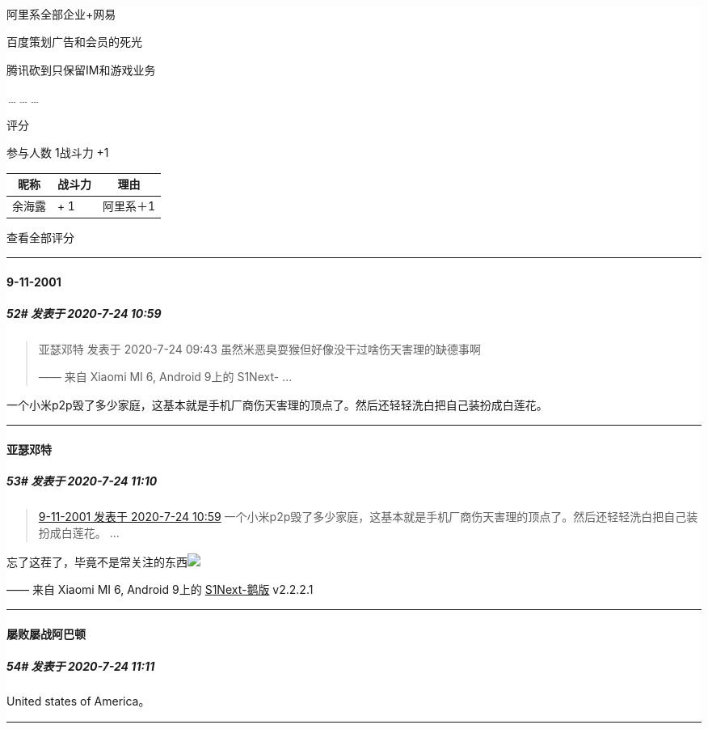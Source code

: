 阿里系全部企业+网易

百度策划广告和会员的死光

腾讯砍到只保留IM和游戏业务


﹍﹍﹍

评分


 参与人数 1战斗力 +1

|昵称|战斗力|理由|
|----|---|---|
| 余海露| + 1|阿里系＋1|


查看全部评分


-----

####  9-11-2001  
##### 52#       发表于 2020-7-24 10:59


<blockquote>亚瑟邓特 发表于 2020-7-24 09:43
虽然米恶臭耍猴但好像没干过啥伤天害理的缺德事啊


—— 来自 Xiaomi MI 6, Android 9上的 S1Next- ...</blockquote>
一个小米p2p毁了多少家庭，这基本就是手机厂商伤天害理的顶点了。然后还轻轻洗白把自己装扮成白莲花。


-----

####  亚瑟邓特  
##### 53#       发表于 2020-7-24 11:10


<blockquote><a href="httphttps://bbs.saraba1st.com/2b/forum.php?mod=redirect&amp;goto=findpost&amp;pid=48202206&amp;ptid=1951008" target="_blank">9-11-2001 发表于 2020-7-24 10:59</a>
一个小米p2p毁了多少家庭，这基本就是手机厂商伤天害理的顶点了。然后还轻轻洗白把自己装扮成白莲花。 ...</blockquote>
忘了这茬了，毕竟不是常关注的东西<img src="https://static.saraba1st.com/image/smiley/face2017/018.png" referrerpolicy="no-referrer">

—— 来自 Xiaomi MI 6, Android 9上的 [S1Next-鹅版](https://github.com/ykrank/S1-Next/releases) v2.2.2.1


-----

####  屡败屡战阿巴顿  
##### 54#       发表于 2020-7-24 11:11


United states of America。


-----
